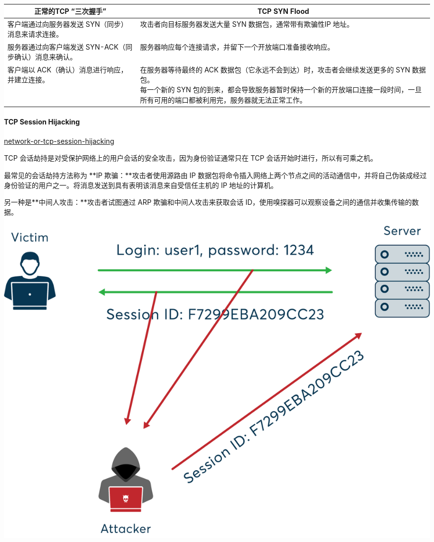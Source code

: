 
| 正常的TCP “三次握手”                                   | TCP SYN Flood                                                |
| ------------------------------------------------------ | ------------------------------------------------------------ |
| 客户端通过向服务器发送 SYN（同步）消息来请求连接。     | 攻击者向目标服务器发送大量 SYN 数据包，通常带有欺骗性IP 地址。 |
| 服务器通过向客户端发送 SYN-ACK（同步确认）消息来确认。 | 服务器响应每个连接请求，并留下一个开放端口准备接收响应。     |
| 客户端以 ACK（确认）消息进行响应，并建立连接。         | 在服务器等待最终的 ACK 数据包（它永远不会到达）时，攻击者会继续发送更多的 SYN 数据包。<br/>每一个新的 SYN 包的到来，都会导致服务器暂时保持一个新的开放端口连接一段时间，一旦所有可用的端口都被利用完，服务器就无法正常工作。 |

#### TCP Session Hijacking

[network-or-tcp-session-hijacking](https://www.greycampus.com/opencampus/ethical-hacking/network-or-tcp-session-hijacking)

TCP 会话劫持是对受保护网络上的用户会话的安全攻击，因为身份验证通常只在 TCP 会话开始时进行，所以有可乘之机。

最常见的会话劫持方法称为 **IP 欺骗：**攻击者使用源路由 IP 数据包将命令插入网络上两个节点之间的活动通信中，并将自己伪装成经过身份验证的用户之一。将消息发送到具有表明该消息来自受信任主机的 IP 地址的计算机。

另一种是**中间人攻击：**攻击者试图通过 ARP 欺骗和中间人攻击来获取会话 ID，使用嗅探器可以观察设备之间的通信并收集传输的数据。

![illustration-of-session-hijacking-using-packet-sniffing](TCPIPAttackLab/illustration-of-session-hijacking-using-packet-sniffing.png)
